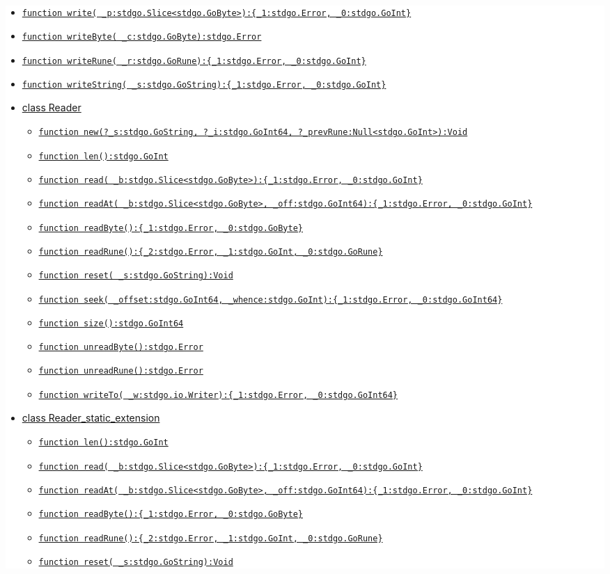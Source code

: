   - [`function write( _p:stdgo.Slice<stdgo.GoByte>):{_1:stdgo.Error, _0:stdgo.GoInt}`](<#builder_static_extension-function-write>)

  - [`function writeByte( _c:stdgo.GoByte):stdgo.Error`](<#builder_static_extension-function-writebyte>)

  - [`function writeRune( _r:stdgo.GoRune):{_1:stdgo.Error, _0:stdgo.GoInt}`](<#builder_static_extension-function-writerune>)

  - [`function writeString( _s:stdgo.GoString):{_1:stdgo.Error, _0:stdgo.GoInt}`](<#builder_static_extension-function-writestring>)

- [class Reader](<#class-reader>)

  - [`function new(?_s:stdgo.GoString, ?_i:stdgo.GoInt64, ?_prevRune:Null<stdgo.GoInt>):Void`](<#reader-function-new>)

  - [`function len():stdgo.GoInt`](<#reader-function-len>)

  - [`function read( _b:stdgo.Slice<stdgo.GoByte>):{_1:stdgo.Error, _0:stdgo.GoInt}`](<#reader-function-read>)

  - [`function readAt( _b:stdgo.Slice<stdgo.GoByte>, _off:stdgo.GoInt64):{_1:stdgo.Error, _0:stdgo.GoInt}`](<#reader-function-readat>)

  - [`function readByte():{_1:stdgo.Error, _0:stdgo.GoByte}`](<#reader-function-readbyte>)

  - [`function readRune():{_2:stdgo.Error, _1:stdgo.GoInt, _0:stdgo.GoRune}`](<#reader-function-readrune>)

  - [`function reset( _s:stdgo.GoString):Void`](<#reader-function-reset>)

  - [`function seek( _offset:stdgo.GoInt64, _whence:stdgo.GoInt):{_1:stdgo.Error, _0:stdgo.GoInt64}`](<#reader-function-seek>)

  - [`function size():stdgo.GoInt64`](<#reader-function-size>)

  - [`function unreadByte():stdgo.Error`](<#reader-function-unreadbyte>)

  - [`function unreadRune():stdgo.Error`](<#reader-function-unreadrune>)

  - [`function writeTo( _w:stdgo.io.Writer):{_1:stdgo.Error, _0:stdgo.GoInt64}`](<#reader-function-writeto>)

- [class Reader\_static\_extension](<#class-reader_static_extension>)

  - [`function len():stdgo.GoInt`](<#reader_static_extension-function-len>)

  - [`function read( _b:stdgo.Slice<stdgo.GoByte>):{_1:stdgo.Error, _0:stdgo.GoInt}`](<#reader_static_extension-function-read>)

  - [`function readAt( _b:stdgo.Slice<stdgo.GoByte>, _off:stdgo.GoInt64):{_1:stdgo.Error, _0:stdgo.GoInt}`](<#reader_static_extension-function-readat>)

  - [`function readByte():{_1:stdgo.Error, _0:stdgo.GoByte}`](<#reader_static_extension-function-readbyte>)

  - [`function readRune():{_2:stdgo.Error, _1:stdgo.GoInt, _0:stdgo.GoRune}`](<#reader_static_extension-function-readrune>)

  - [`function reset( _s:stdgo.GoString):Void`](<#reader_static_extension-function-reset>)

